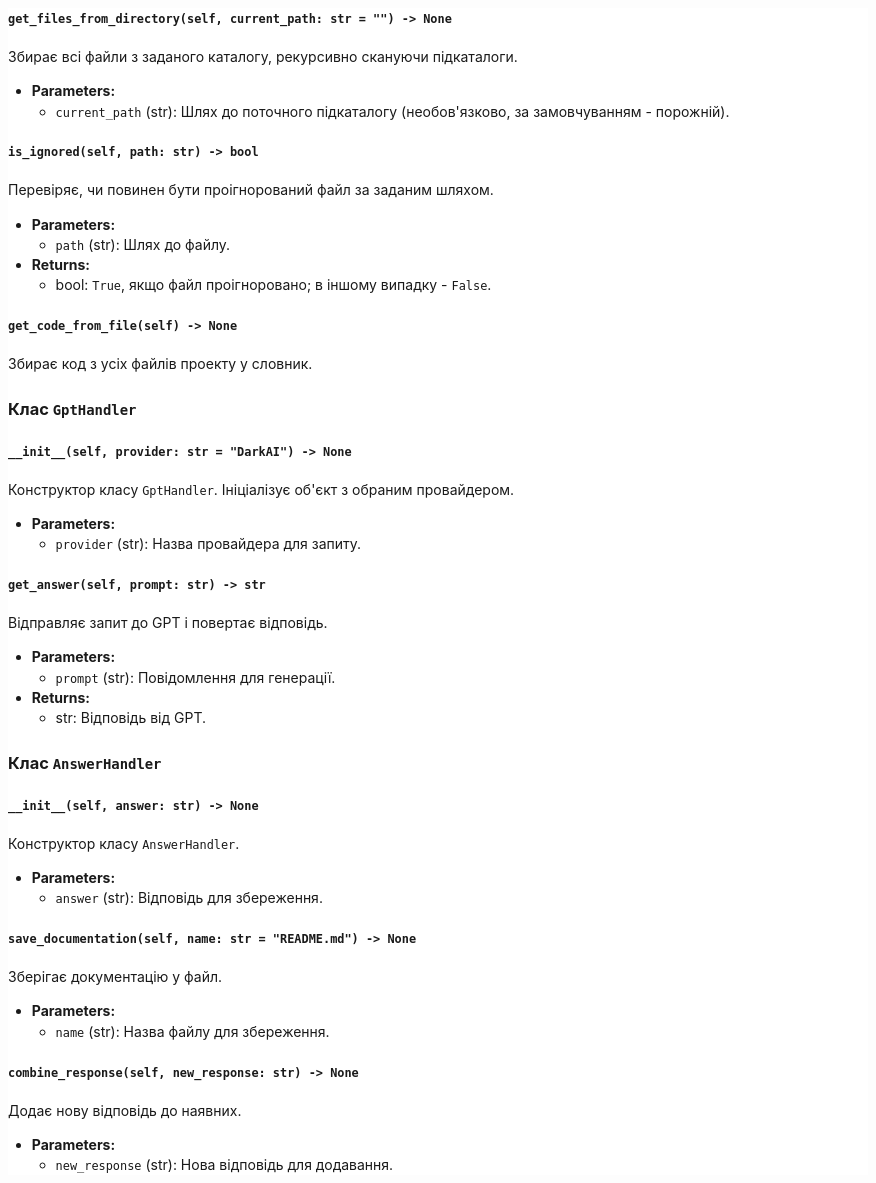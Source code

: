 #### `get_files_from_directory(self, current_path: str = "") -> None`
Збирає всі файли з заданого каталогу, рекурсивно скануючи підкаталоги.

- **Parameters:**
  - `current_path` (str): Шлях до поточного підкаталогу (необов'язково, за замовчуванням - порожній).

#### `is_ignored(self, path: str) -> bool`
Перевіряє, чи повинен бути проігнорований файл за заданим шляхом.

- **Parameters:**
  - `path` (str): Шлях до файлу.
- **Returns:**
  - bool: `True`, якщо файл проігноровано; в іншому випадку - `False`.

#### `get_code_from_file(self) -> None`
Збирає код з усіх файлів проекту у словник.

### Клас `GptHandler`

#### `__init__(self, provider: str = "DarkAI") -> None`
Конструктор класу `GptHandler`. Ініціалізує об'єкт з обраним провайдером.

- **Parameters:**
  - `provider` (str): Назва провайдера для запиту.

#### `get_answer(self, prompt: str) -> str`
Відправляє запит до GPT і повертає відповідь.

- **Parameters:**
  - `prompt` (str): Повідомлення для генерації.
- **Returns:**
  - str: Відповідь від GPT.

### Клас `AnswerHandler`

#### `__init__(self, answer: str) -> None`
Конструктор класу `AnswerHandler`.

- **Parameters:**
  - `answer` (str): Відповідь для збереження.

#### `save_documentation(self, name: str = "README.md") -> None`
Зберігає документацію у файл.

- **Parameters:**
  - `name` (str): Назва файлу для збереження.

#### `combine_response(self, new_response: str) -> None`
Додає нову відповідь до наявних.

- **Parameters:**
  - `new_response` (str): Нова відповідь для додавання.
